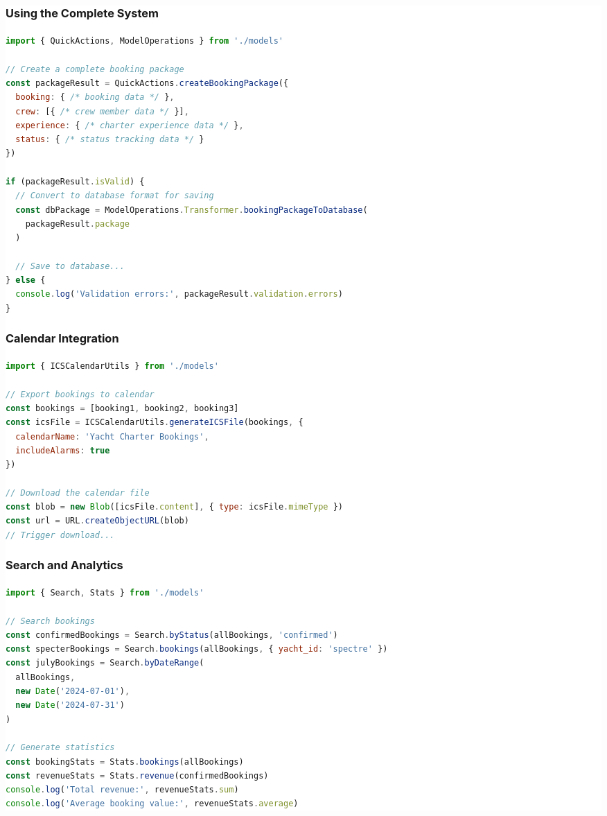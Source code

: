 ```javascript
```

### Using the Complete System

```javascript
import { QuickActions, ModelOperations } from './models'

// Create a complete booking package
const packageResult = QuickActions.createBookingPackage({
  booking: { /* booking data */ },
  crew: [{ /* crew member data */ }],
  experience: { /* charter experience data */ },
  status: { /* status tracking data */ }
})

if (packageResult.isValid) {
  // Convert to database format for saving
  const dbPackage = ModelOperations.Transformer.bookingPackageToDatabase(
    packageResult.package
  )
  
  // Save to database...
} else {
  console.log('Validation errors:', packageResult.validation.errors)
}
```

### Calendar Integration

```javascript
import { ICSCalendarUtils } from './models'

// Export bookings to calendar
const bookings = [booking1, booking2, booking3]
const icsFile = ICSCalendarUtils.generateICSFile(bookings, {
  calendarName: 'Yacht Charter Bookings',
  includeAlarms: true
})

// Download the calendar file
const blob = new Blob([icsFile.content], { type: icsFile.mimeType })
const url = URL.createObjectURL(blob)
// Trigger download...
```

### Search and Analytics

```javascript
import { Search, Stats } from './models'

// Search bookings
const confirmedBookings = Search.byStatus(allBookings, 'confirmed')
const specterBookings = Search.bookings(allBookings, { yacht_id: 'spectre' })
const julyBookings = Search.byDateRange(
  allBookings, 
  new Date('2024-07-01'), 
  new Date('2024-07-31')
)

// Generate statistics
const bookingStats = Stats.bookings(allBookings)
const revenueStats = Stats.revenue(confirmedBookings)
console.log('Total revenue:', revenueStats.sum)
console.log('Average booking value:', revenueStats.average)
```
